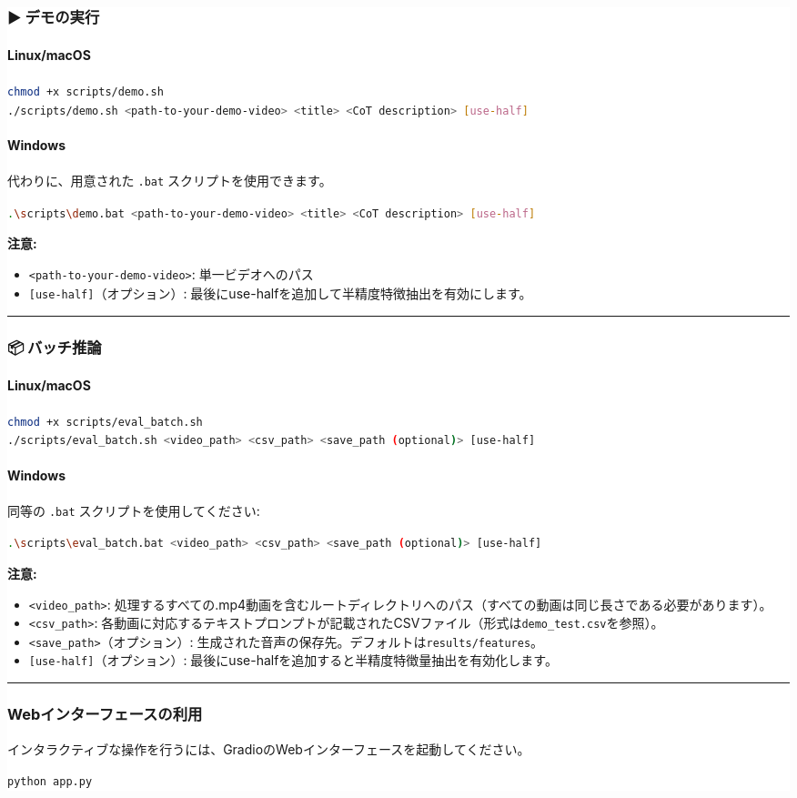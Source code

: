 
### ▶️ デモの実行

#### **Linux/macOS**


```bash
chmod +x scripts/demo.sh
./scripts/demo.sh <path-to-your-demo-video> <title> <CoT description> [use-half]
```
#### **Windows**

代わりに、用意された `.bat` スクリプトを使用できます。


```bash
.\scripts\demo.bat <path-to-your-demo-video> <title> <CoT description> [use-half]
```
**注意:**

* `<path-to-your-demo-video>`: 単一ビデオへのパス
* `[use-half]`（オプション）: 最後にuse-halfを追加して半精度特徴抽出を有効にします。

---

### 📦 バッチ推論

#### **Linux/macOS**


```bash
chmod +x scripts/eval_batch.sh
./scripts/eval_batch.sh <video_path> <csv_path> <save_path (optional)> [use-half]
```
#### **Windows**

同等の `.bat` スクリプトを使用してください:


```bash
.\scripts\eval_batch.bat <video_path> <csv_path> <save_path (optional)> [use-half]
```
**注意:**

* `<video_path>`: 処理するすべての.mp4動画を含むルートディレクトリへのパス（すべての動画は同じ長さである必要があります）。
* `<csv_path>`: 各動画に対応するテキストプロンプトが記載されたCSVファイル（形式は`demo_test.csv`を参照）。
* `<save_path>`（オプション）: 生成された音声の保存先。デフォルトは`results/features`。
* `[use-half]`（オプション）: 最後にuse-halfを追加すると半精度特徴量抽出を有効化します。

---


### Webインターフェースの利用

インタラクティブな操作を行うには、GradioのWebインターフェースを起動してください。


```bash
python app.py
```

